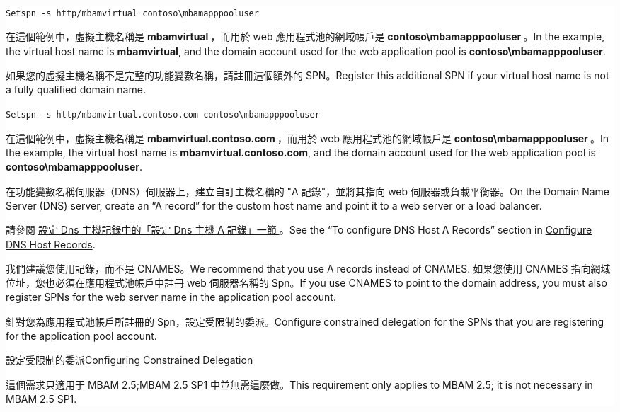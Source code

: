 <td align="left"><p><code>Setspn -s http/mbamvirtual contoso\mbamapppooluser</code></p>
<p><span data-ttu-id="e130e-172">在這個範例中，虛擬主機名稱是 <strong> mbamvirtual </strong> ，而用於 web 應用程式池的網域帳戶是 <strong> contoso\mbamapppooluser </strong> 。</span><span class="sxs-lookup"><span data-stu-id="e130e-172">In the example, the virtual host name is <strong>mbamvirtual</strong>, and the domain account used for the web application pool is <strong>contoso\mbamapppooluser</strong>.</span></span></p></td>
</tr>
<tr class="odd">
<td align="left"><p><span data-ttu-id="e130e-173">如果您的虛擬主機名稱不是完整的功能變數名稱，請註冊這個額外的 SPN。</span><span class="sxs-lookup"><span data-stu-id="e130e-173">Register this additional SPN if your virtual host name is not a fully qualified domain name.</span></span></p></td>
<td align="left"><p><code>Setspn -s http/mbamvirtual.contoso.com contoso\mbamapppooluser</code></p>
<p><span data-ttu-id="e130e-174">在這個範例中，虛擬主機名稱是 <strong> mbamvirtual.contoso.com </strong> ，而用於 web 應用程式池的網域帳戶是 <strong> contoso\mbamapppooluser </strong> 。</span><span class="sxs-lookup"><span data-stu-id="e130e-174">In the example, the virtual host name is <strong>mbamvirtual.contoso.com</strong>, and the domain account used for the web application pool is <strong>contoso\mbamapppooluser</strong>.</span></span></p></td>
</tr>
<tr class="even">
<td align="left"><p><span data-ttu-id="e130e-175">在功能變數名稱伺服器（DNS）伺服器上，建立自訂主機名稱的 "A 記錄"，並將其指向 web 伺服器或負載平衡器。</span><span class="sxs-lookup"><span data-stu-id="e130e-175">On the Domain Name Server (DNS) server, create an “A record” for the custom host name and point it to a web server or a load balancer.</span></span></p></td>
<td align="left"><p><span data-ttu-id="e130e-176">請參閱 <a href="https://go.microsoft.com/fwlink/?LinkId=394337" data-raw-source="[Configure DNS Host Records](https://go.microsoft.com/fwlink/?LinkId=394337)"> 設定 Dns 主機記錄中的「設定 Dns 主機 A 記錄」一節 </a> 。</span><span class="sxs-lookup"><span data-stu-id="e130e-176">See the “To configure DNS Host A Records” section in <a href="https://go.microsoft.com/fwlink/?LinkId=394337" data-raw-source="[Configure DNS Host Records](https://go.microsoft.com/fwlink/?LinkId=394337)">Configure DNS Host Records</a>.</span></span></p>
<p><span data-ttu-id="e130e-177">我們建議您使用記錄，而不是 CNAMES。</span><span class="sxs-lookup"><span data-stu-id="e130e-177">We recommend that you use A records instead of CNAMES.</span></span> <span data-ttu-id="e130e-178">如果您使用 CNAMES 指向網域位址，您也必須在應用程式池帳戶中註冊 web 伺服器名稱的 Spn。</span><span class="sxs-lookup"><span data-stu-id="e130e-178">If you use CNAMES to point to the domain address, you must also register SPNs for the web server name in the application pool account.</span></span></p></td>
</tr>
<tr class="odd">
<td align="left"><p><span data-ttu-id="e130e-179">針對您為應用程式池帳戶所註冊的 Spn，設定受限制的委派。</span><span class="sxs-lookup"><span data-stu-id="e130e-179">Configure constrained delegation for the SPNs that you are registering for the application pool account.</span></span></p></td>
<td align="left"><p><a href="https://go.microsoft.com/fwlink/?LinkId=394335" data-raw-source="[Configuring Constrained Delegation](https://go.microsoft.com/fwlink/?LinkId=394335)"><span data-ttu-id="e130e-180">設定受限制的委派</span><span class="sxs-lookup"><span data-stu-id="e130e-180">Configuring Constrained Delegation</span></span></a></p>
<p><span data-ttu-id="e130e-181">這個需求只適用于 MBAM 2.5;MBAM 2.5 SP1 中並無需這麼做。</span><span class="sxs-lookup"><span data-stu-id="e130e-181">This requirement only applies to MBAM 2.5; it is not necessary in MBAM 2.5 SP1.</span></span></p></td>
</tr>
</tbody>
</table>


